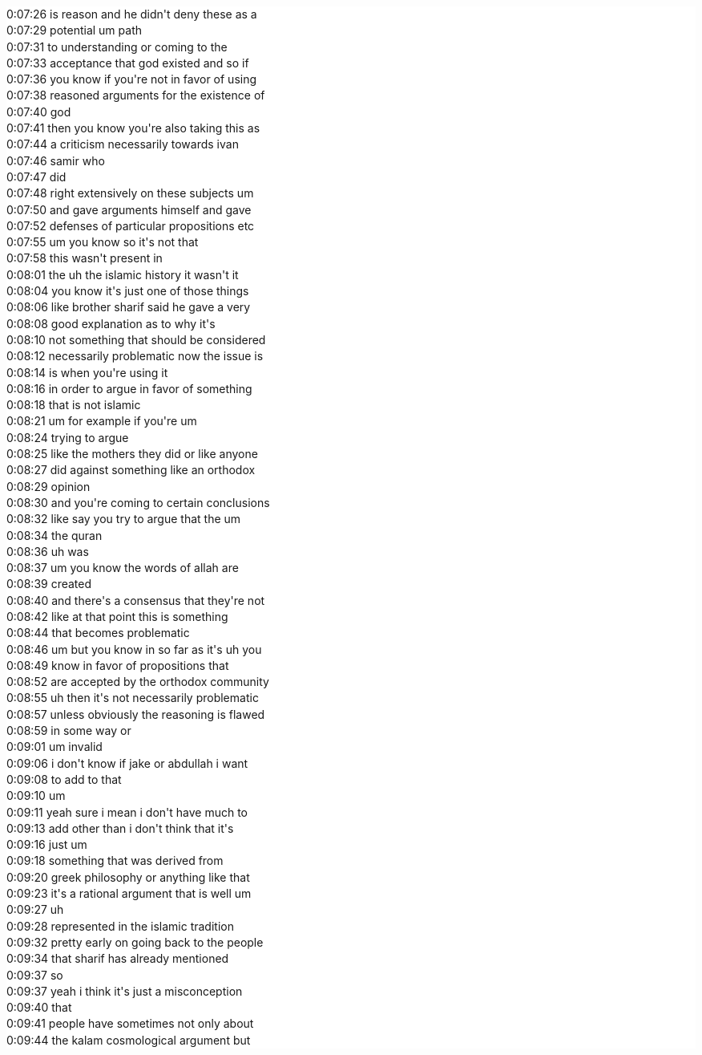 <a onclick="modifyYTiframeseektime('446')">0:07:26</a> is reason and he didn't deny these as a  
<a onclick="modifyYTiframeseektime('449')">0:07:29</a> potential um path  
<a onclick="modifyYTiframeseektime('451')">0:07:31</a> to understanding or coming to the  
<a onclick="modifyYTiframeseektime('453')">0:07:33</a> acceptance that god existed and so if  
<a onclick="modifyYTiframeseektime('456')">0:07:36</a> you know if you're not in favor of using  
<a onclick="modifyYTiframeseektime('458')">0:07:38</a> reasoned arguments for the existence of  
<a onclick="modifyYTiframeseektime('460')">0:07:40</a> god  
<a onclick="modifyYTiframeseektime('461')">0:07:41</a> then you know you're also taking this as  
<a onclick="modifyYTiframeseektime('464')">0:07:44</a> a criticism necessarily towards ivan  
<a onclick="modifyYTiframeseektime('466')">0:07:46</a> samir who  
<a onclick="modifyYTiframeseektime('467')">0:07:47</a> did  
<a onclick="modifyYTiframeseektime('468')">0:07:48</a> right extensively on these subjects um  
<a onclick="modifyYTiframeseektime('470')">0:07:50</a> and gave arguments himself and gave  
<a onclick="modifyYTiframeseektime('472')">0:07:52</a> defenses of particular propositions etc  
<a onclick="modifyYTiframeseektime('475')">0:07:55</a> um you know so it's not that  
<a onclick="modifyYTiframeseektime('478')">0:07:58</a> this wasn't present in  
<a onclick="modifyYTiframeseektime('481')">0:08:01</a> the uh the islamic history it wasn't it  
<a onclick="modifyYTiframeseektime('484')">0:08:04</a> you know it's just one of those things  
<a onclick="modifyYTiframeseektime('486')">0:08:06</a> like brother sharif said he gave a very  
<a onclick="modifyYTiframeseektime('488')">0:08:08</a> good explanation as to why it's  
<a onclick="modifyYTiframeseektime('490')">0:08:10</a> not something that should be considered  
<a onclick="modifyYTiframeseektime('492')">0:08:12</a> necessarily problematic now the issue is  
<a onclick="modifyYTiframeseektime('494')">0:08:14</a> is when you're using it  
<a onclick="modifyYTiframeseektime('496')">0:08:16</a> in order to argue in favor of something  
<a onclick="modifyYTiframeseektime('498')">0:08:18</a> that is not islamic  
<a onclick="modifyYTiframeseektime('501')">0:08:21</a> um for example if you're um  
<a onclick="modifyYTiframeseektime('504')">0:08:24</a> trying to argue  
<a onclick="modifyYTiframeseektime('505')">0:08:25</a> like the mothers they did or like anyone  
<a onclick="modifyYTiframeseektime('507')">0:08:27</a> did against something like an orthodox  
<a onclick="modifyYTiframeseektime('509')">0:08:29</a> opinion  
<a onclick="modifyYTiframeseektime('510')">0:08:30</a> and you're coming to certain conclusions  
<a onclick="modifyYTiframeseektime('512')">0:08:32</a> like say you try to argue that the um  
<a onclick="modifyYTiframeseektime('514')">0:08:34</a> the quran  
<a onclick="modifyYTiframeseektime('516')">0:08:36</a> uh was  
<a onclick="modifyYTiframeseektime('517')">0:08:37</a> um you know the words of allah are  
<a onclick="modifyYTiframeseektime('519')">0:08:39</a> created  
<a onclick="modifyYTiframeseektime('520')">0:08:40</a> and there's a consensus that they're not  
<a onclick="modifyYTiframeseektime('522')">0:08:42</a> like at that point this is something  
<a onclick="modifyYTiframeseektime('524')">0:08:44</a> that becomes problematic  
<a onclick="modifyYTiframeseektime('526')">0:08:46</a> um but you know in so far as it's uh you  
<a onclick="modifyYTiframeseektime('529')">0:08:49</a> know in favor of propositions that  
<a onclick="modifyYTiframeseektime('532')">0:08:52</a> are accepted by the orthodox community  
<a onclick="modifyYTiframeseektime('535')">0:08:55</a> uh then it's not necessarily problematic  
<a onclick="modifyYTiframeseektime('537')">0:08:57</a> unless obviously the reasoning is flawed  
<a onclick="modifyYTiframeseektime('539')">0:08:59</a> in some way or  
<a onclick="modifyYTiframeseektime('541')">0:09:01</a> um invalid  
<a onclick="modifyYTiframeseektime('546')">0:09:06</a> i don't know if jake or abdullah i want  
<a onclick="modifyYTiframeseektime('548')">0:09:08</a> to add to that  
<a onclick="modifyYTiframeseektime('550')">0:09:10</a> um  
<a onclick="modifyYTiframeseektime('551')">0:09:11</a> yeah sure i mean i don't have much to  
<a onclick="modifyYTiframeseektime('553')">0:09:13</a> add other than i don't think that it's  
<a onclick="modifyYTiframeseektime('556')">0:09:16</a> just um  
<a onclick="modifyYTiframeseektime('558')">0:09:18</a> something that was derived from  
<a onclick="modifyYTiframeseektime('560')">0:09:20</a> greek philosophy or anything like that  
<a onclick="modifyYTiframeseektime('563')">0:09:23</a> it's a rational argument that is well um  
<a onclick="modifyYTiframeseektime('567')">0:09:27</a> uh  
<a onclick="modifyYTiframeseektime('568')">0:09:28</a> represented in the islamic tradition  
<a onclick="modifyYTiframeseektime('572')">0:09:32</a> pretty early on going back to the people  
<a onclick="modifyYTiframeseektime('574')">0:09:34</a> that sharif has already mentioned  
<a onclick="modifyYTiframeseektime('577')">0:09:37</a> so  
<a onclick="modifyYTiframeseektime('577')">0:09:37</a> yeah i think it's just a misconception  
<a onclick="modifyYTiframeseektime('580')">0:09:40</a> that  
<a onclick="modifyYTiframeseektime('581')">0:09:41</a> people have sometimes not only about  
<a onclick="modifyYTiframeseektime('584')">0:09:44</a> the kalam cosmological argument but  